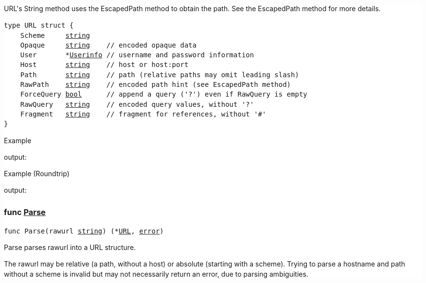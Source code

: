 URL's String method uses the EscapedPath method to obtain the path. See the
EscapedPath method for more details.


<pre>type URL struct {
<span id="URL.Scheme"></span>    Scheme     <a href="/pkg/builtin/#string">string</a>
<span id="URL.Opaque"></span>    Opaque     <a href="/pkg/builtin/#string">string</a>    <span class="comment">// encoded opaque data</span>
<span id="URL.User"></span>    User       *<a href="#Userinfo">Userinfo</a> <span class="comment">// username and password information</span>
<span id="URL.Host"></span>    Host       <a href="/pkg/builtin/#string">string</a>    <span class="comment">// host or host:port</span>
<span id="URL.Path"></span>    Path       <a href="/pkg/builtin/#string">string</a>    <span class="comment">// path (relative paths may omit leading slash)</span>
<span id="URL.RawPath"></span>    RawPath    <a href="/pkg/builtin/#string">string</a>    <span class="comment">// encoded path hint (see EscapedPath method)</span>
<span id="URL.ForceQuery"></span>    ForceQuery <a href="/pkg/builtin/#bool">bool</a>      <span class="comment">// append a query (&#39;?&#39;) even if RawQuery is empty</span>
<span id="URL.RawQuery"></span>    RawQuery   <a href="/pkg/builtin/#string">string</a>    <span class="comment">// encoded query values, without &#39;?&#39;</span>
<span id="URL.Fragment"></span>    Fragment   <a href="/pkg/builtin/#string">string</a>    <span class="comment">// fragment for references, without &#39;#&#39;</span>
}
</pre>






<a id="example_URL">Example</a>


```go
```

output:
```txt
```

<a id="example_URL_roundtrip">Example (Roundtrip)</a>


```go
```

output:
```txt
```




### <a id="Parse">func</a> [Parse](https://golang.org/src/net/url/url.go?s=13280:13319#L462)
<pre>func Parse(rawurl <a href="/pkg/builtin/#string">string</a>) (*<a href="#URL">URL</a>, <a href="/pkg/builtin/#error">error</a>)</pre>
Parse parses rawurl into a URL structure.

The rawurl may be relative (a path, without a host) or absolute
(starting with a scheme). Trying to parse a hostname and path
without a scheme is invalid but may not necessarily return an
error, due to parsing ambiguities.
